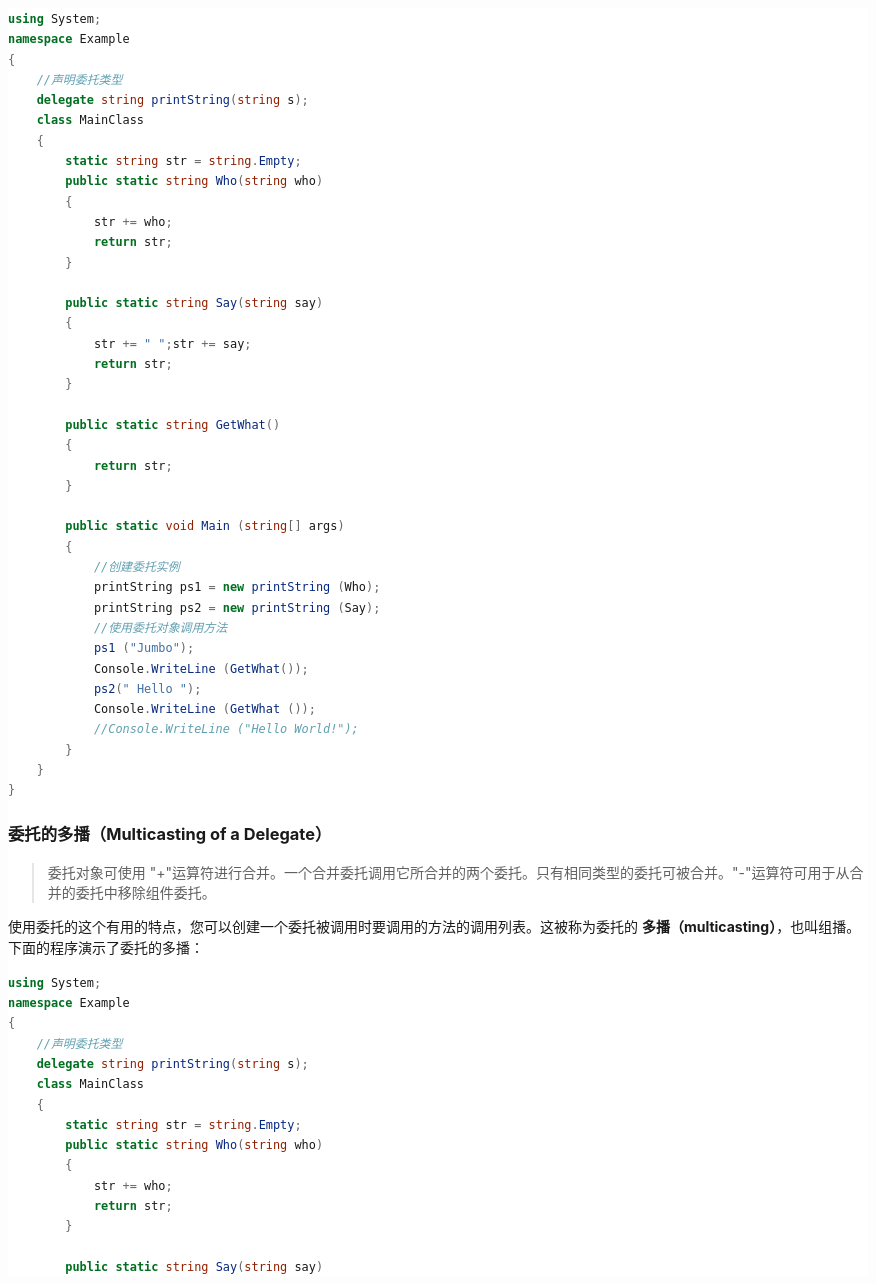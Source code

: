 ```C#
using System;
namespace Example
{
    //声明委托类型
    delegate string printString(string s);
    class MainClass
    {
        static string str = string.Empty;
        public static string Who(string who)
        {
            str += who;
            return str;
        }
        
        public static string Say(string say)
        {
            str += " ";str += say;
            return str;
        }
        
        public static string GetWhat()
        {
            return str;
        }
        
        public static void Main (string[] args)
        {
            //创建委托实例
            printString ps1 = new printString (Who);
            printString ps2 = new printString (Say);
            //使用委托对象调用方法
            ps1 ("Jumbo");
            Console.WriteLine (GetWhat());
            ps2(" Hello ");
            Console.WriteLine (GetWhat ());
            //Console.WriteLine ("Hello World!");
        }
    }
}
```



### 委托的多播（Multicasting of a Delegate）

> 委托对象可使用 "+"运算符进行合并。一个合并委托调用它所合并的两个委托。只有相同类型的委托可被合并。"-"运算符可用于从合并的委托中移除组件委托。

使用委托的这个有用的特点，您可以创建一个委托被调用时要调用的方法的调用列表。这被称为委托的 **多播（multicasting）**，也叫组播。下面的程序演示了委托的多播：

```C#
using System;
namespace Example
{
    //声明委托类型
    delegate string printString(string s);
    class MainClass
    {
        static string str = string.Empty;
        public static string Who(string who)
        {
            str += who;
            return str;
        }
        
        public static string Say(string say)
```